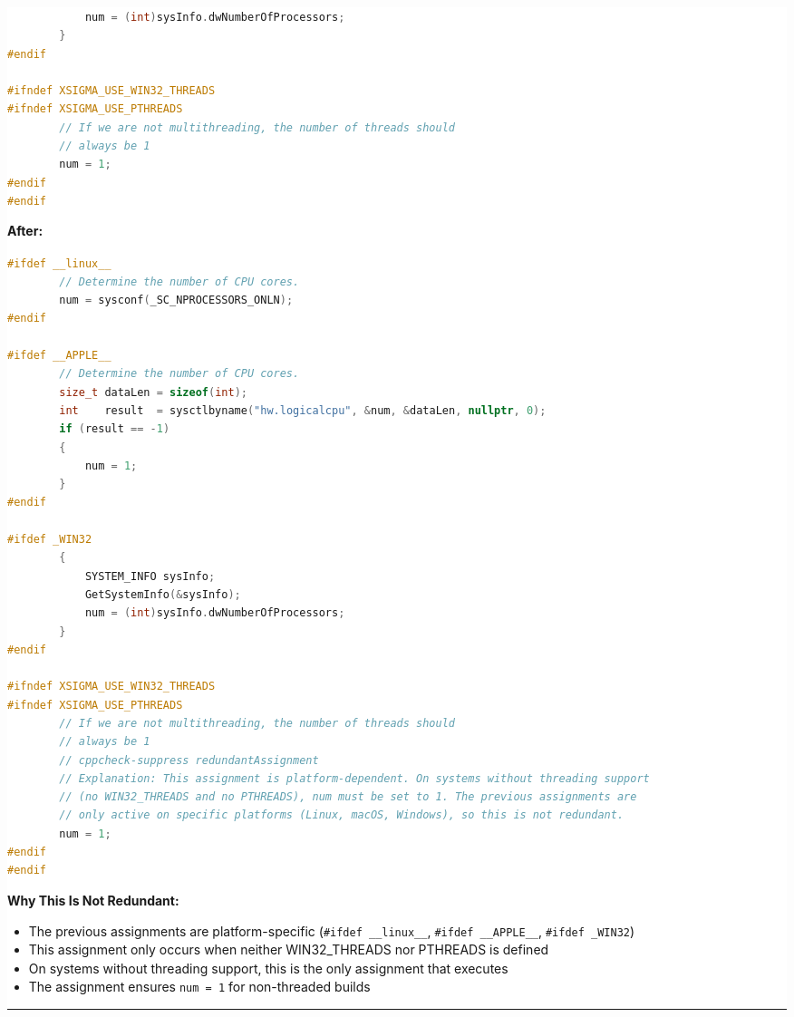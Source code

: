 ```cpp
            num = (int)sysInfo.dwNumberOfProcessors;
        }
#endif

#ifndef XSIGMA_USE_WIN32_THREADS
#ifndef XSIGMA_USE_PTHREADS
        // If we are not multithreading, the number of threads should
        // always be 1
        num = 1;
#endif
#endif
```

**After:**
```cpp
#ifdef __linux__
        // Determine the number of CPU cores.
        num = sysconf(_SC_NPROCESSORS_ONLN);
#endif

#ifdef __APPLE__
        // Determine the number of CPU cores.
        size_t dataLen = sizeof(int);
        int    result  = sysctlbyname("hw.logicalcpu", &num, &dataLen, nullptr, 0);
        if (result == -1)
        {
            num = 1;
        }
#endif

#ifdef _WIN32
        {
            SYSTEM_INFO sysInfo;
            GetSystemInfo(&sysInfo);
            num = (int)sysInfo.dwNumberOfProcessors;
        }
#endif

#ifndef XSIGMA_USE_WIN32_THREADS
#ifndef XSIGMA_USE_PTHREADS
        // If we are not multithreading, the number of threads should
        // always be 1
        // cppcheck-suppress redundantAssignment
        // Explanation: This assignment is platform-dependent. On systems without threading support
        // (no WIN32_THREADS and no PTHREADS), num must be set to 1. The previous assignments are
        // only active on specific platforms (Linux, macOS, Windows), so this is not redundant.
        num = 1;
#endif
#endif
```

**Why This Is Not Redundant:**
- The previous assignments are platform-specific (`#ifdef __linux__`, `#ifdef __APPLE__`, `#ifdef _WIN32`)
- This assignment only occurs when neither WIN32_THREADS nor PTHREADS is defined
- On systems without threading support, this is the only assignment that executes
- The assignment ensures `num = 1` for non-threaded builds

---